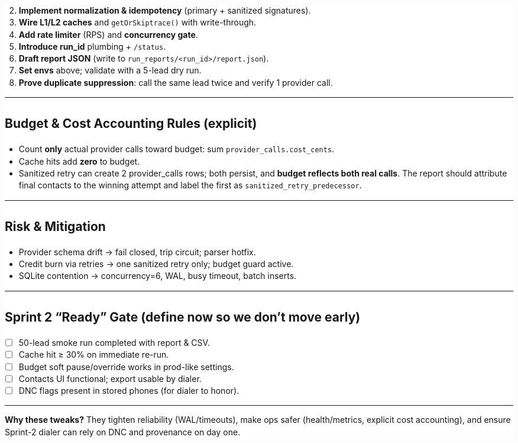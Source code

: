 2. **Implement normalization & idempotency** (primary + sanitized signatures).
3. **Wire L1/L2 caches** and `getOrSkiptrace()` with write-through.
4. **Add rate limiter** (RPS) and **concurrency gate**.
5. **Introduce run_id** plumbing + `/status`.
6. **Draft report JSON** (write to `run_reports/<run_id>/report.json`).
7. **Set envs** above; validate with a 5-lead dry run.
8. **Prove duplicate suppression**: call the same lead twice and verify 1 provider call.

---

## Budget & Cost Accounting Rules (explicit)

* Count **only** actual provider calls toward budget: sum `provider_calls.cost_cents`.
* Cache hits add **zero** to budget.
* Sanitized retry can create 2 provider_calls rows; both persist, and **budget reflects both real calls**. The report should attribute final contacts to the winning attempt and label the first as `sanitized_retry_predecessor`.

---

## Risk & Mitigation

* Provider schema drift → fail closed, trip circuit; parser hotfix.
* Credit burn via retries → one sanitized retry only; budget guard active.
* SQLite contention → concurrency=6, WAL, busy timeout, batch inserts.

---

## Sprint 2 “Ready” Gate (define now so we don’t move early)

* [ ] 50-lead smoke run completed with report & CSV.
* [ ] Cache hit ≥ 30% on immediate re-run.
* [ ] Budget soft pause/override works in prod-like settings.
* [ ] Contacts UI functional; export usable by dialer.
* [ ] DNC flags present in stored phones (for dialer to honor).

---

**Why these tweaks?** They tighten reliability (WAL/timeouts), make ops safer (health/metrics, explicit cost accounting), and ensure Sprint-2 dialer can rely on DNC and provenance on day one.
